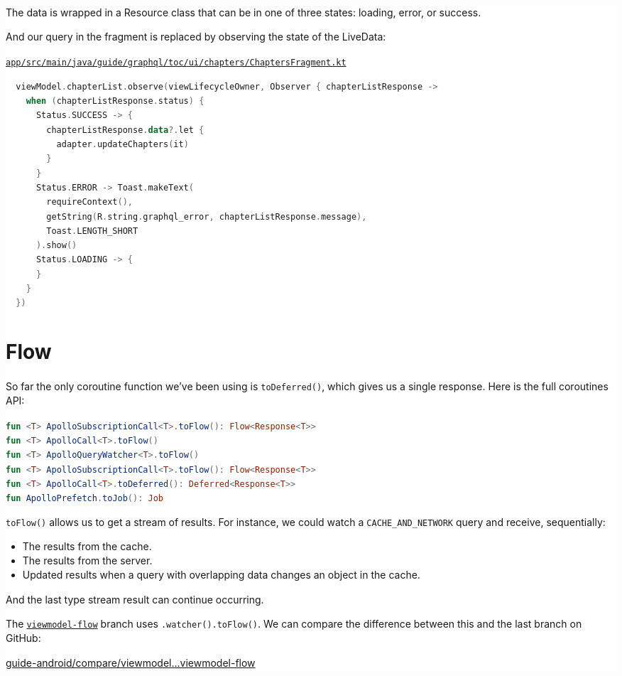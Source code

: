 The data is wrapped in a Resource class that can be in one of three states: loading, error, or success.

And our query in the fragment is replaced by observing the state of the LiveData:

[`app/src/main/java/guide/graphql/toc/ui/chapters/ChaptersFragment.kt`](https://github.com/GraphQLGuide/guide-android/blob/viewmodel/app/src/main/java/guide/graphql/toc/ui/chapters/ChaptersFragment.kt)

```kt
  viewModel.chapterList.observe(viewLifecycleOwner, Observer { chapterListResponse ->
    when (chapterListResponse.status) {
      Status.SUCCESS -> {
        chapterListResponse.data?.let {
          adapter.updateChapters(it)
        }
      }
      Status.ERROR -> Toast.makeText(
        requireContext(),
        getString(R.string.graphql_error, chapterListResponse.message),
        Toast.LENGTH_SHORT
      ).show()
      Status.LOADING -> {
      }
    }
  })
```

# Flow

So far the only coroutine function we’ve been using is `toDeferred()`, which gives us a single response. Here is the full coroutines API:

```kt
fun <T> ApolloSubscriptionCall<T>.toFlow(): Flow<Response<T>>
fun <T> ApolloCall<T>.toFlow()
fun <T> ApolloQueryWatcher<T>.toFlow()
fun <T> ApolloSubscriptionCall<T>.toFlow(): Flow<Response<T>>
fun <T> ApolloCall<T>.toDeferred(): Deferred<Response<T>>
fun ApolloPrefetch.toJob(): Job
```

`toFlow()` allows us to get a stream of results. For instance, we could watch a `CACHE_AND_NETWORK` query and receive, sequentially:

- The results from the cache.
- The results from the server.
- Updated results when a query with overlapping data changes an object in the cache.

And the last type stream result can continue occurring.

The [`viewmodel-flow`](https://github.com/GraphQLGuide/guide-android/tree/viewmodel-flow) branch uses `.watcher().toFlow()`. We can compare the difference between this and the last branch on GitHub: 

[guide-android/compare/viewmodel...viewmodel-flow](https://github.com/GraphQLGuide/guide-android/compare/viewmodel...viewmodel-flow)
